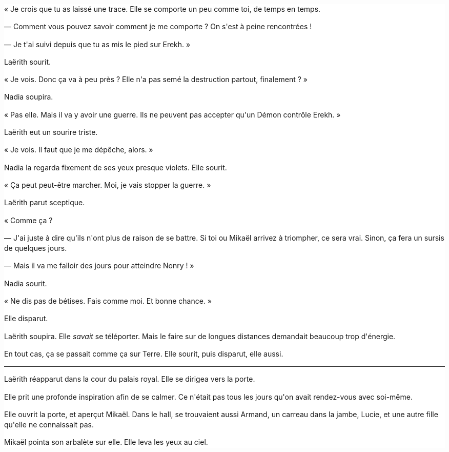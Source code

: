 « Je crois que tu as laissé une trace. Elle se comporte un peu comme
toi, de temps en temps.

— Comment vous pouvez savoir comment je me comporte ? On s'est à
peine rencontrées !

— Je t'ai suivi depuis que tu as mis le pied sur Erekh. »

Laërith sourit.

« Je vois. Donc ça va à peu près ? Elle n'a pas semé la
destruction partout, finalement ? »

Nadia soupira.

« Pas elle. Mais il va y avoir une guerre. Ils ne peuvent pas
accepter qu'un Démon contrôle Erekh. »

Laërith eut un sourire triste.

« Je vois. Il faut que je me dépêche, alors. »

Nadia la regarda fixement de ses yeux presque violets. Elle sourit.

« Ça peut peut-être marcher. Moi, je vais stopper la guerre. »

Laërith parut sceptique.

« Comme ça ?

— J'ai juste à dire qu'ils n'ont plus de raison de se battre. Si
toi ou Mikaël arrivez à triompher, ce sera vrai. Sinon, ça fera un
sursis de quelques jours.

— Mais il va me falloir des jours pour atteindre Nonry ! »

Nadia sourit.

« Ne dis pas de bétises. Fais comme moi. Et bonne chance. »

Elle disparut.

Laërith soupira. Elle *savait* se téléporter. Mais le faire sur
de longues distances demandait beaucoup trop d'énergie.

En tout cas, ça se passait comme ça sur Terre.
Elle sourit, puis disparut, elle aussi.


******
Laërith réapparut dans la cour du palais royal. Elle se dirigea vers
la porte.

Elle prit une profonde inspiration afin de se calmer. Ce n'était pas
tous les jours qu'on avait rendez-vous avec soi-même.

Elle ouvrit la porte, et aperçut Mikaël. Dans le hall, se trouvaient
aussi Armand, un carreau dans la jambe, Lucie, et une autre fille
qu'elle ne connaissait pas.

Mikaël pointa son arbalète sur elle. Elle leva les yeux au ciel.
